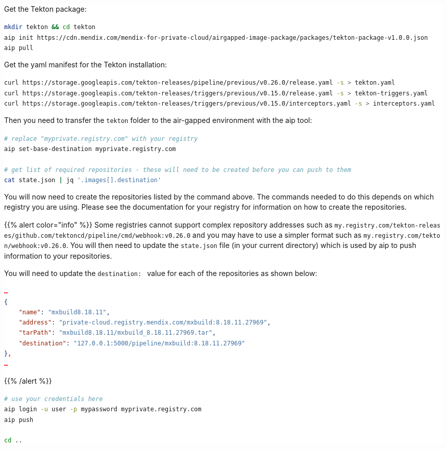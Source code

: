 Get the Tekton package:

```bash
mkdir tekton && cd tekton
aip init https://cdn.mendix.com/mendix-for-private-cloud/airgapped-image-package/packages/tekton-package-v1.0.0.json
aip pull
```

Get the yaml manifest for the Tekton installation:

```bash
curl https://storage.googleapis.com/tekton-releases/pipeline/previous/v0.26.0/release.yaml -s > tekton.yaml
curl https://storage.googleapis.com/tekton-releases/triggers/previous/v0.15.0/release.yaml -s > tekton-triggers.yaml
curl https://storage.googleapis.com/tekton-releases/triggers/previous/v0.15.0/interceptors.yaml -s > interceptors.yaml
```

Then you need to transfer the `tekton` folder to the air-gapped environment with the aip tool:

```bash
# replace "myprivate.registry.com" with your registry
aip set-base-destination myprivate.registry.com

# get list of required repositories - these will need to be created before you can push to them
cat state.json | jq '.images[].destination'
```

You will now need to create the repositories listed by the command above. The commands needed to do this depends on which registry you are using. Please see the documentation for your registry for information on how to create the repositories.

{{% alert color="info" %}}
Some registries cannot support complex repository addresses such as `my.registry.com/tekton-releases/github.com/tektoncd/pipeline/cmd/webhook:v0.26.0` and you may have to use a simpler format such as `my.registry.com/tekton/webhook:v0.26.0`. You will then need to update the `state.json` file (in your current directory) which is used by aip to push information to your repositories.

You will need to update the `destination: ` value for each of the repositories as shown below:

```json {linenos=table,hl_lines=[6],linenostart=22}
…
{
	"name": "mxbuild8.18.11",
	"address": "private-cloud.registry.mendix.com/mxbuild:8.18.11.27969",
	"tarPath": "mxbuild8.18.11/mxbuild_8.18.11.27969.tar",
	"destination": "127.0.0.1:5000/pipeline/mxbuild:8.18.11.27969"
},
…
```
{{% /alert %}}

```bash
# use your credentials here
aip login -u user -p mypassword myprivate.registry.com
aip push

cd ..
```
